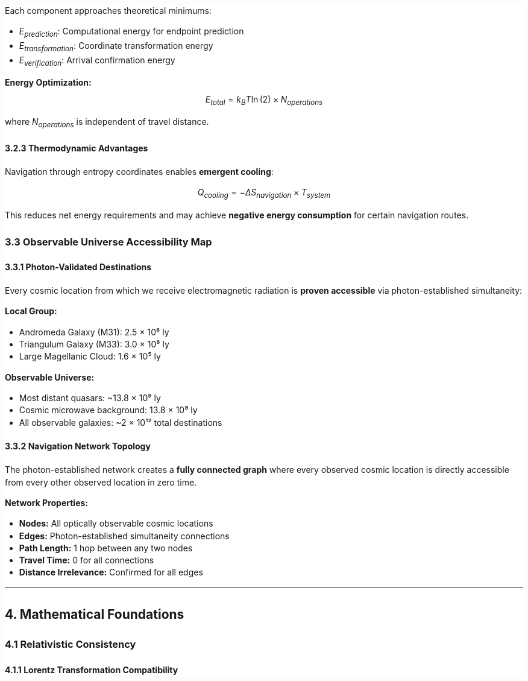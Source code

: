 Each component approaches theoretical minimums:

- $E_{prediction}$: Computational energy for endpoint prediction
- $E_{transformation}$: Coordinate transformation energy  
- $E_{verification}$: Arrival confirmation energy

**Energy Optimization:**
$$E_{total} = k_B T \ln(2) \times N_{operations}$$

where $N_{operations}$ is independent of travel distance.

#### 3.2.3 Thermodynamic Advantages

Navigation through entropy coordinates enables **emergent cooling**:

$$Q_{cooling} = -\Delta S_{navigation} \times T_{system}$$

This reduces net energy requirements and may achieve **negative energy consumption** for certain navigation routes.

### 3.3 Observable Universe Accessibility Map

#### 3.3.1 Photon-Validated Destinations

Every cosmic location from which we receive electromagnetic radiation is **proven accessible** via photon-established simultaneity:

**Local Group:**
- Andromeda Galaxy (M31): 2.5 × 10⁶ ly
- Triangulum Galaxy (M33): 3.0 × 10⁶ ly  
- Large Magellanic Cloud: 1.6 × 10⁵ ly

**Observable Universe:**
- Most distant quasars: ~13.8 × 10⁹ ly
- Cosmic microwave background: 13.8 × 10⁹ ly
- All observable galaxies: ~2 × 10¹² total destinations

#### 3.3.2 Navigation Network Topology

The photon-established network creates a **fully connected graph** where every observed cosmic location is directly accessible from every other observed location in zero time.

**Network Properties:**
- **Nodes:** All optically observable cosmic locations
- **Edges:** Photon-established simultaneity connections  
- **Path Length:** 1 hop between any two nodes
- **Travel Time:** 0 for all connections
- **Distance Irrelevance:** Confirmed for all edges

---

## 4. Mathematical Foundations

### 4.1 Relativistic Consistency

#### 4.1.1 Lorentz Transformation Compatibility
